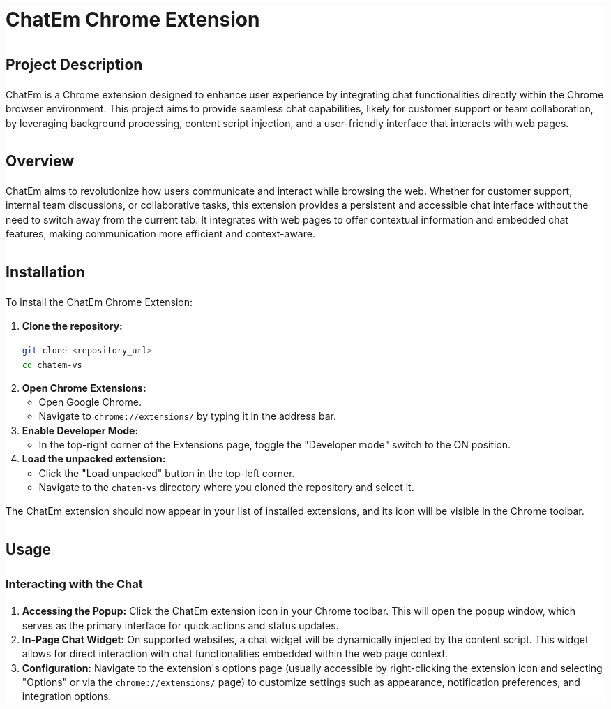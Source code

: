 # ChatEm Chrome Extension

## Project Description

ChatEm is a Chrome extension designed to enhance user experience by integrating chat functionalities directly within the Chrome browser environment. This project aims to provide seamless chat capabilities, likely for customer support or team collaboration, by leveraging background processing, content script injection, and a user-friendly interface that interacts with web pages.

## Overview

ChatEm aims to revolutionize how users communicate and interact while browsing the web. Whether for customer support, internal team discussions, or collaborative tasks, this extension provides a persistent and accessible chat interface without the need to switch away from the current tab. It integrates with web pages to offer contextual information and embedded chat features, making communication more efficient and context-aware.

## Installation

To install the ChatEm Chrome Extension:

1.  **Clone the repository:**
    ```bash
    git clone <repository_url>
    cd chatem-vs
    ```
2.  **Open Chrome Extensions:**
    *   Open Google Chrome.
    *   Navigate to `chrome://extensions/` by typing it in the address bar.
3.  **Enable Developer Mode:**
    *   In the top-right corner of the Extensions page, toggle the "Developer mode" switch to the ON position.
4.  **Load the unpacked extension:**
    *   Click the "Load unpacked" button in the top-left corner.
    *   Navigate to the `chatem-vs` directory where you cloned the repository and select it.

The ChatEm extension should now appear in your list of installed extensions, and its icon will be visible in the Chrome toolbar.

## Usage

### Interacting with the Chat

1.  **Accessing the Popup:** Click the ChatEm extension icon in your Chrome toolbar. This will open the popup window, which serves as the primary interface for quick actions and status updates.
2.  **In-Page Chat Widget:** On supported websites, a chat widget will be dynamically injected by the content script. This widget allows for direct interaction with chat functionalities embedded within the web page context.
3.  **Configuration:** Navigate to the extension's options page (usually accessible by right-clicking the extension icon and selecting "Options" or via the `chrome://extensions/` page) to customize settings such as appearance, notification preferences, and integration options.
